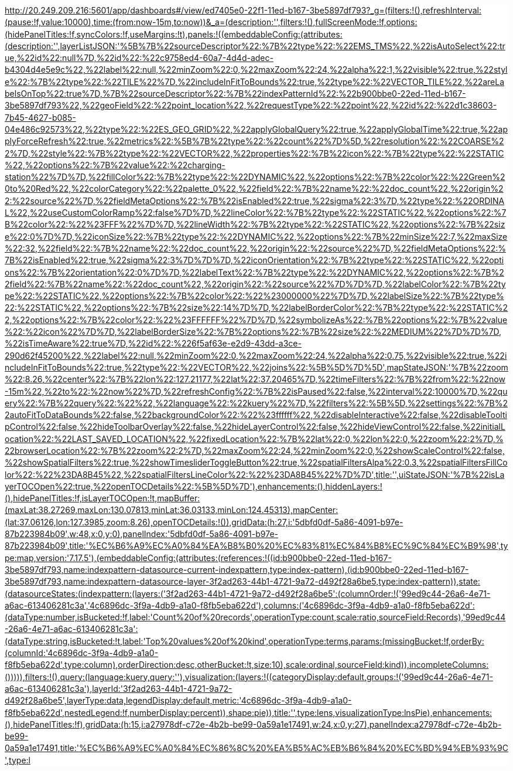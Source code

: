 http://20.249.209.216:5601/app/dashboards#/view/ed7405e0-22f1-11ed-b167-3be5897df793?_g=(filters:!(),refreshInterval:(pause:!f,value:10000),time:(from:now-15m,to:now))&_a=(description:'',filters:!(),fullScreenMode:!f,options:(hidePanelTitles:!f,syncColors:!f,useMargins:!t),panels:!((embeddableConfig:(attributes:(description:'',layerListJSON:'%5B%7B%22sourceDescriptor%22:%7B%22type%22:%22EMS_TMS%22,%22isAutoSelect%22:true,%22id%22:null%7D,%22id%22:%22c9758ed4-60a7-4d4d-adec-b4304d4e5e9c%22,%22label%22:null,%22minZoom%22:0,%22maxZoom%22:24,%22alpha%22:1,%22visible%22:true,%22style%22:%7B%22type%22:%22TILE%22%7D,%22includeInFitToBounds%22:true,%22type%22:%22VECTOR_TILE%22,%22areLabelsOnTop%22:true%7D,%7B%22sourceDescriptor%22:%7B%22indexPatternId%22:%22b900bbe0-22ed-11ed-b167-3be5897df793%22,%22geoField%22:%22point_location%22,%22requestType%22:%22point%22,%22id%22:%22d1c38603-7b45-4627-b085-04e486c92573%22,%22type%22:%22ES_GEO_GRID%22,%22applyGlobalQuery%22:true,%22applyGlobalTime%22:true,%22applyForceRefresh%22:true,%22metrics%22:%5B%7B%22type%22:%22count%22%7D%5D,%22resolution%22:%22COARSE%22%7D,%22style%22:%7B%22type%22:%22VECTOR%22,%22properties%22:%7B%22icon%22:%7B%22type%22:%22STATIC%22,%22options%22:%7B%22value%22:%22charging-station%22%7D%7D,%22fillColor%22:%7B%22type%22:%22DYNAMIC%22,%22options%22:%7B%22color%22:%22Green%20to%20Red%22,%22colorCategory%22:%22palette_0%22,%22field%22:%7B%22name%22:%22doc_count%22,%22origin%22:%22source%22%7D,%22fieldMetaOptions%22:%7B%22isEnabled%22:true,%22sigma%22:3%7D,%22type%22:%22ORDINAL%22,%22useCustomColorRamp%22:false%7D%7D,%22lineColor%22:%7B%22type%22:%22STATIC%22,%22options%22:%7B%22color%22:%22%23FFF%22%7D%7D,%22lineWidth%22:%7B%22type%22:%22STATIC%22,%22options%22:%7B%22size%22:0%7D%7D,%22iconSize%22:%7B%22type%22:%22DYNAMIC%22,%22options%22:%7B%22minSize%22:7,%22maxSize%22:32,%22field%22:%7B%22name%22:%22doc_count%22,%22origin%22:%22source%22%7D,%22fieldMetaOptions%22:%7B%22isEnabled%22:true,%22sigma%22:3%7D%7D%7D,%22iconOrientation%22:%7B%22type%22:%22STATIC%22,%22options%22:%7B%22orientation%22:0%7D%7D,%22labelText%22:%7B%22type%22:%22DYNAMIC%22,%22options%22:%7B%22field%22:%7B%22name%22:%22doc_count%22,%22origin%22:%22source%22%7D%7D%7D,%22labelColor%22:%7B%22type%22:%22STATIC%22,%22options%22:%7B%22color%22:%22%23000000%22%7D%7D,%22labelSize%22:%7B%22type%22:%22STATIC%22,%22options%22:%7B%22size%22:14%7D%7D,%22labelBorderColor%22:%7B%22type%22:%22STATIC%22,%22options%22:%7B%22color%22:%22%23FFFFFF%22%7D%7D,%22symbolizeAs%22:%7B%22options%22:%7B%22value%22:%22icon%22%7D%7D,%22labelBorderSize%22:%7B%22options%22:%7B%22size%22:%22MEDIUM%22%7D%7D%7D,%22isTimeAware%22:true%7D,%22id%22:%226f5af63e-e2d9-43dd-a3ce-290d62f45200%22,%22label%22:null,%22minZoom%22:0,%22maxZoom%22:24,%22alpha%22:0.75,%22visible%22:true,%22includeInFitToBounds%22:true,%22type%22:%22VECTOR%22,%22joins%22:%5B%5D%7D%5D',mapStateJSON:'%7B%22zoom%22:8.26,%22center%22:%7B%22lon%22:127.21177,%22lat%22:37.20465%7D,%22timeFilters%22:%7B%22from%22:%22now-15m%22,%22to%22:%22now%22%7D,%22refreshConfig%22:%7B%22isPaused%22:false,%22interval%22:10000%7D,%22query%22:%7B%22query%22:%22%22,%22language%22:%22kuery%22%7D,%22filters%22:%5B%5D,%22settings%22:%7B%22autoFitToDataBounds%22:false,%22backgroundColor%22:%22%23ffffff%22,%22disableInteractive%22:false,%22disableTooltipControl%22:false,%22hideToolbarOverlay%22:false,%22hideLayerControl%22:false,%22hideViewControl%22:false,%22initialLocation%22:%22LAST_SAVED_LOCATION%22,%22fixedLocation%22:%7B%22lat%22:0,%22lon%22:0,%22zoom%22:2%7D,%22browserLocation%22:%7B%22zoom%22:2%7D,%22maxZoom%22:24,%22minZoom%22:0,%22showScaleControl%22:false,%22showSpatialFilters%22:true,%22showTimesliderToggleButton%22:true,%22spatialFiltersAlpa%22:0.3,%22spatialFiltersFillColor%22:%22%23DA8B45%22,%22spatialFiltersLineColor%22:%22%23DA8B45%22%7D%7D',title:'',uiStateJSON:'%7B%22isLayerTOCOpen%22:true,%22openTOCDetails%22:%5B%5D%7D'),enhancements:(),hiddenLayers:!(),hidePanelTitles:!f,isLayerTOCOpen:!t,mapBuffer:(maxLat:38.27269,maxLon:130.07813,minLat:36.03133,minLon:124.45313),mapCenter:(lat:37.06126,lon:127.3985,zoom:8.26),openTOCDetails:!()),gridData:(h:27,i:'5dbfd0df-5a86-4091-b97e-87b223984b09',w:48,x:0,y:0),panelIndex:'5dbfd0df-5a86-4091-b97e-87b223984b09',title:'%EC%B6%A9%EC%A0%84%EA%B8%B0%20%EC%83%81%EC%84%B8%EC%9C%84%EC%B9%98',type:map,version:'7.17.5'),(embeddableConfig:(attributes:(references:!((id:b900bbe0-22ed-11ed-b167-3be5897df793,name:indexpattern-datasource-current-indexpattern,type:index-pattern),(id:b900bbe0-22ed-11ed-b167-3be5897df793,name:indexpattern-datasource-layer-3f2ad263-44b1-4721-9a72-d492f28a6be5,type:index-pattern)),state:(datasourceStates:(indexpattern:(layers:('3f2ad263-44b1-4721-9a72-d492f28a6be5':(columnOrder:!('99ed9c44-26a6-4e71-a6ac-613406281c3a','4c6896dc-3f9a-4db9-a1a0-f8fb5eba622d'),columns:('4c6896dc-3f9a-4db9-a1a0-f8fb5eba622d':(dataType:number,isBucketed:!f,label:'Count%20of%20records',operationType:count,scale:ratio,sourceField:Records),'99ed9c44-26a6-4e71-a6ac-613406281c3a':(dataType:string,isBucketed:!t,label:'Top%20values%20of%20kind',operationType:terms,params:(missingBucket:!f,orderBy:(columnId:'4c6896dc-3f9a-4db9-a1a0-f8fb5eba622d',type:column),orderDirection:desc,otherBucket:!t,size:10),scale:ordinal,sourceField:kind)),incompleteColumns:())))),filters:!(),query:(language:kuery,query:''),visualization:(layers:!((categoryDisplay:default,groups:!('99ed9c44-26a6-4e71-a6ac-613406281c3a'),layerId:'3f2ad263-44b1-4721-9a72-d492f28a6be5',layerType:data,legendDisplay:default,metric:'4c6896dc-3f9a-4db9-a1a0-f8fb5eba622d',nestedLegend:!f,numberDisplay:percent)),shape:pie)),title:'',type:lens,visualizationType:lnsPie),enhancements:(),hidePanelTitles:!f),gridData:(h:15,i:a27978df-c72e-4b2b-be99-0a59a1e17491,w:24,x:0,y:27),panelIndex:a27978df-c72e-4b2b-be99-0a59a1e17491,title:'%EC%B6%A9%EC%A0%84%EC%86%8C%20%EA%B5%AC%EB%B6%84%20%EC%BD%94%EB%93%9C',type:l